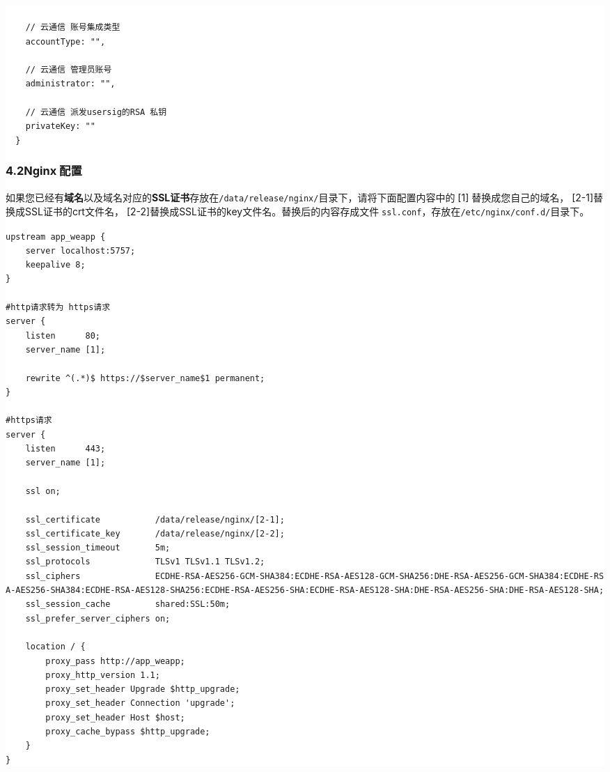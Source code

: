```

    // 云通信 账号集成类型
    accountType: "",

    // 云通信 管理员账号
    administrator: "",

    // 云通信 派发usersig的RSA 私钥
    privateKey: ""
  }
```


### 4.2Nginx 配置
如果您已经有**域名**以及域名对应的**SSL证书**存放在`/data/release/nginx/`目录下，请将下面配置内容中的
[1] 替换成您自己的域名，
[2-1]替换成SSL证书的crt文件名，
[2-2]替换成SSL证书的key文件名。替换后的内容存成文件 `ssl.conf`，存放在`/etc/nginx/conf.d/`目录下。
```
upstream app_weapp {
    server localhost:5757;
    keepalive 8;
}

#http请求转为 https请求
server {
    listen      80;
    server_name [1]; 

    rewrite ^(.*)$ https://$server_name$1 permanent;
}

#https请求
server {
    listen      443;
    server_name [1];

    ssl on;

    ssl_certificate           /data/release/nginx/[2-1];
    ssl_certificate_key       /data/release/nginx/[2-2];
    ssl_session_timeout       5m;
    ssl_protocols             TLSv1 TLSv1.1 TLSv1.2;
    ssl_ciphers               ECDHE-RSA-AES256-GCM-SHA384:ECDHE-RSA-AES128-GCM-SHA256:DHE-RSA-AES256-GCM-SHA384:ECDHE-RSA-AES256-SHA384:ECDHE-RSA-AES128-SHA256:ECDHE-RSA-AES256-SHA:ECDHE-RSA-AES128-SHA:DHE-RSA-AES256-SHA:DHE-RSA-AES128-SHA;
    ssl_session_cache         shared:SSL:50m;
    ssl_prefer_server_ciphers on;

    location / {
        proxy_pass http://app_weapp;
        proxy_http_version 1.1;
        proxy_set_header Upgrade $http_upgrade;
        proxy_set_header Connection 'upgrade';
        proxy_set_header Host $host;
        proxy_cache_bypass $http_upgrade;
    }
}
```
